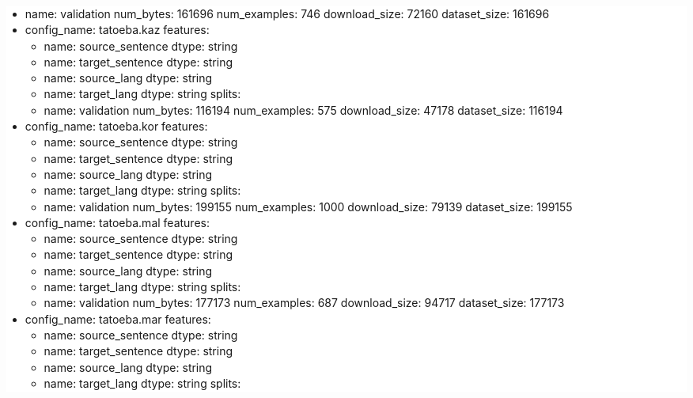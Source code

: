   - name: validation
    num_bytes: 161696
    num_examples: 746
  download_size: 72160
  dataset_size: 161696
- config_name: tatoeba.kaz
  features:
  - name: source_sentence
    dtype: string
  - name: target_sentence
    dtype: string
  - name: source_lang
    dtype: string
  - name: target_lang
    dtype: string
  splits:
  - name: validation
    num_bytes: 116194
    num_examples: 575
  download_size: 47178
  dataset_size: 116194
- config_name: tatoeba.kor
  features:
  - name: source_sentence
    dtype: string
  - name: target_sentence
    dtype: string
  - name: source_lang
    dtype: string
  - name: target_lang
    dtype: string
  splits:
  - name: validation
    num_bytes: 199155
    num_examples: 1000
  download_size: 79139
  dataset_size: 199155
- config_name: tatoeba.mal
  features:
  - name: source_sentence
    dtype: string
  - name: target_sentence
    dtype: string
  - name: source_lang
    dtype: string
  - name: target_lang
    dtype: string
  splits:
  - name: validation
    num_bytes: 177173
    num_examples: 687
  download_size: 94717
  dataset_size: 177173
- config_name: tatoeba.mar
  features:
  - name: source_sentence
    dtype: string
  - name: target_sentence
    dtype: string
  - name: source_lang
    dtype: string
  - name: target_lang
    dtype: string
  splits: